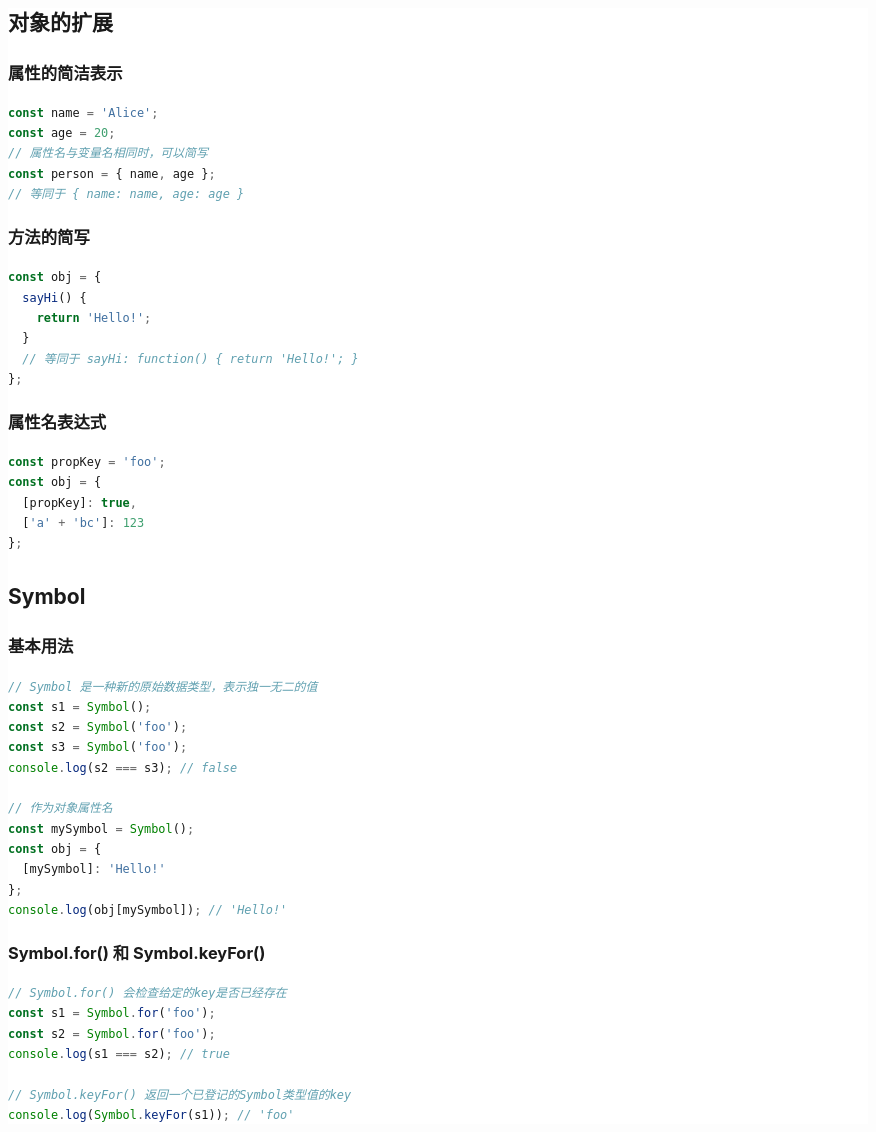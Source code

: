 ## 对象的扩展

### 属性的简洁表示
```javascript
const name = 'Alice';
const age = 20;
// 属性名与变量名相同时，可以简写
const person = { name, age };
// 等同于 { name: name, age: age }
```

### 方法的简写
```javascript
const obj = {
  sayHi() {
    return 'Hello!';
  }
  // 等同于 sayHi: function() { return 'Hello!'; }
};
```

### 属性名表达式
```javascript
const propKey = 'foo';
const obj = {
  [propKey]: true,
  ['a' + 'bc']: 123
};
```

## Symbol

### 基本用法
```javascript
// Symbol 是一种新的原始数据类型，表示独一无二的值
const s1 = Symbol();
const s2 = Symbol('foo');
const s3 = Symbol('foo');
console.log(s2 === s3); // false

// 作为对象属性名
const mySymbol = Symbol();
const obj = {
  [mySymbol]: 'Hello!'
};
console.log(obj[mySymbol]); // 'Hello!'
```

### Symbol.for() 和 Symbol.keyFor()
```javascript
// Symbol.for() 会检查给定的key是否已经存在
const s1 = Symbol.for('foo');
const s2 = Symbol.for('foo');
console.log(s1 === s2); // true

// Symbol.keyFor() 返回一个已登记的Symbol类型值的key
console.log(Symbol.keyFor(s1)); // 'foo'
```
